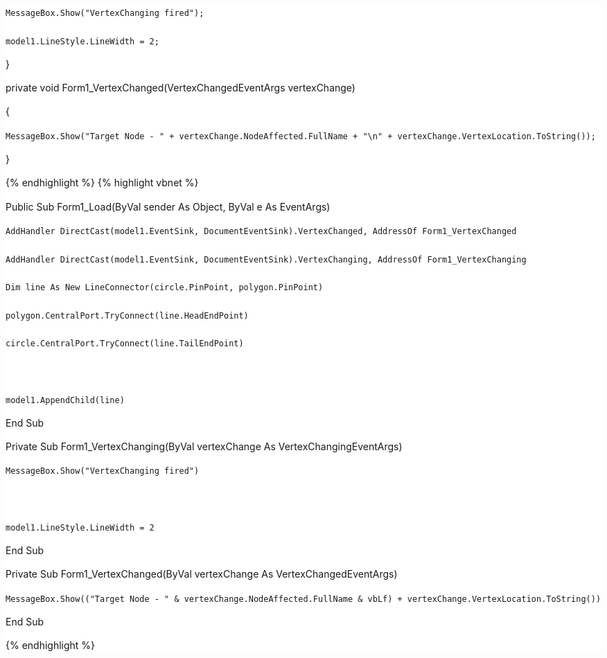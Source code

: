
    MessageBox.Show("VertexChanging fired");

    model1.LineStyle.LineWidth = 2;



}



private void Form1_VertexChanged(VertexChangedEventArgs vertexChange)

{



    MessageBox.Show("Target Node - " + vertexChange.NodeAffected.FullName + "\n" + vertexChange.VertexLocation.ToString());



}


{% endhighlight %}
{% highlight vbnet %}



Public Sub Form1_Load(ByVal sender As Object, ByVal e As EventArgs)

    AddHandler DirectCast(model1.EventSink, DocumentEventSink).VertexChanged, AddressOf Form1_VertexChanged

    AddHandler DirectCast(model1.EventSink, DocumentEventSink).VertexChanging, AddressOf Form1_VertexChanging

    Dim line As New LineConnector(circle.PinPoint, polygon.PinPoint)

    polygon.CentralPort.TryConnect(line.HeadEndPoint)

    circle.CentralPort.TryConnect(line.TailEndPoint)



    model1.AppendChild(line)

End Sub



Private Sub Form1_VertexChanging(ByVal vertexChange As VertexChangingEventArgs)



    MessageBox.Show("VertexChanging fired")



    model1.LineStyle.LineWidth = 2

End Sub



Private Sub Form1_VertexChanged(ByVal vertexChange As VertexChangedEventArgs)





    MessageBox.Show(("Target Node - " & vertexChange.NodeAffected.FullName & vbLf) + vertexChange.VertexLocation.ToString())

End Sub

{% endhighlight %}
